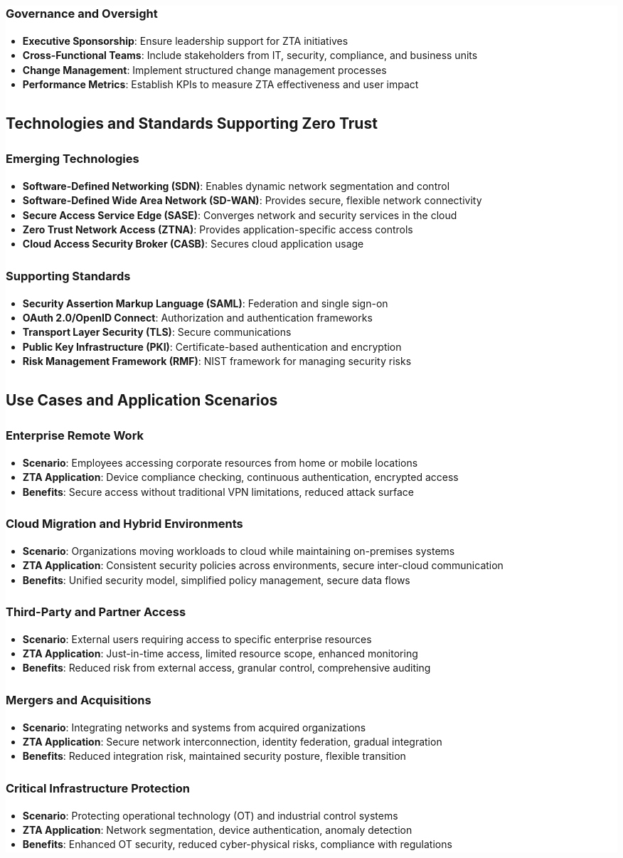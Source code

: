 ### Governance and Oversight
- **Executive Sponsorship**: Ensure leadership support for ZTA initiatives
- **Cross-Functional Teams**: Include stakeholders from IT, security, compliance, and business units
- **Change Management**: Implement structured change management processes
- **Performance Metrics**: Establish KPIs to measure ZTA effectiveness and user impact

## Technologies and Standards Supporting Zero Trust

### Emerging Technologies
- **Software-Defined Networking (SDN)**: Enables dynamic network segmentation and control
- **Software-Defined Wide Area Network (SD-WAN)**: Provides secure, flexible network connectivity
- **Secure Access Service Edge (SASE)**: Converges network and security services in the cloud
- **Zero Trust Network Access (ZTNA)**: Provides application-specific access controls
- **Cloud Access Security Broker (CASB)**: Secures cloud application usage

### Supporting Standards
- **Security Assertion Markup Language (SAML)**: Federation and single sign-on
- **OAuth 2.0/OpenID Connect**: Authorization and authentication frameworks  
- **Transport Layer Security (TLS)**: Secure communications
- **Public Key Infrastructure (PKI)**: Certificate-based authentication and encryption
- **Risk Management Framework (RMF)**: NIST framework for managing security risks

## Use Cases and Application Scenarios

### Enterprise Remote Work
- **Scenario**: Employees accessing corporate resources from home or mobile locations
- **ZTA Application**: Device compliance checking, continuous authentication, encrypted access
- **Benefits**: Secure access without traditional VPN limitations, reduced attack surface

### Cloud Migration and Hybrid Environments
- **Scenario**: Organizations moving workloads to cloud while maintaining on-premises systems
- **ZTA Application**: Consistent security policies across environments, secure inter-cloud communication
- **Benefits**: Unified security model, simplified policy management, secure data flows

### Third-Party and Partner Access
- **Scenario**: External users requiring access to specific enterprise resources
- **ZTA Application**: Just-in-time access, limited resource scope, enhanced monitoring
- **Benefits**: Reduced risk from external access, granular control, comprehensive auditing

### Mergers and Acquisitions
- **Scenario**: Integrating networks and systems from acquired organizations
- **ZTA Application**: Secure network interconnection, identity federation, gradual integration
- **Benefits**: Reduced integration risk, maintained security posture, flexible transition

### Critical Infrastructure Protection
- **Scenario**: Protecting operational technology (OT) and industrial control systems
- **ZTA Application**: Network segmentation, device authentication, anomaly detection
- **Benefits**: Enhanced OT security, reduced cyber-physical risks, compliance with regulations
